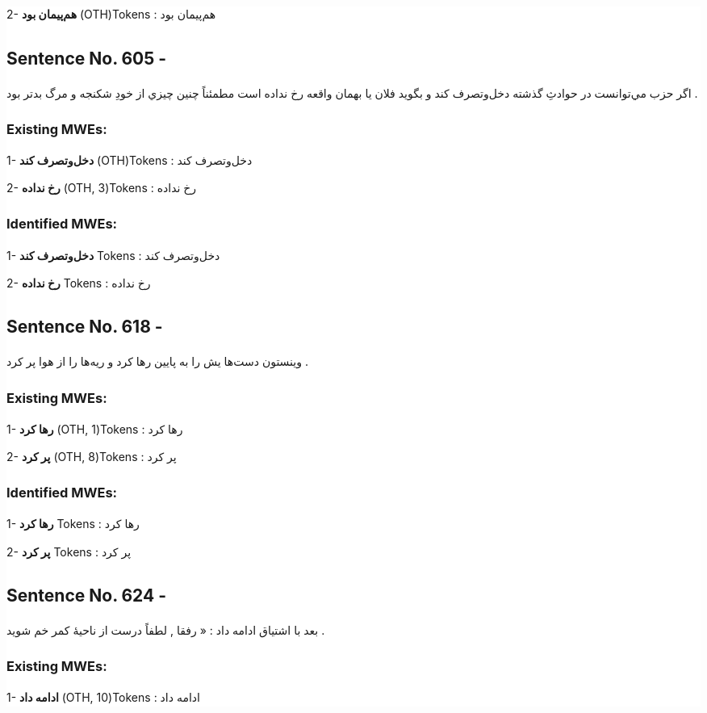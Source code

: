 2- **هم‌پيمان بود** (OTH)Tokens : 
هم‌پيمان
بود

## Sentence No. 605 - 
اگر حزب مي‌توانست در حوادثِ گذشته دخل‌وتصرف کند و بگويد فلان يا بهمان واقعه رخ نداده است مطمئناً چنين چيزي از خودِ شکنجه و مرگ بدتر بود . 
### Existing MWEs: 
1- **دخل‌وتصرف کند** (OTH)Tokens : 
دخل‌وتصرف
کند

2- **رخ نداده** (OTH, 3)Tokens : 
رخ
نداده

### Identified MWEs: 
1- **دخل‌وتصرف کند** Tokens : 
دخل‌وتصرف
کند

2- **رخ نداده** Tokens : 
رخ
نداده

## Sentence No. 618 - 
وينستون دست‌ها يش را به پايين رها کرد و ريه‌ها را از هوا پر کرد . 
### Existing MWEs: 
1- **رها کرد** (OTH, 1)Tokens : 
رها
کرد

2- **پر کرد** (OTH, 8)Tokens : 
پر
کرد

### Identified MWEs: 
1- **رها کرد** Tokens : 
رها
کرد

2- **پر کرد** Tokens : 
پر
کرد

## Sentence No. 624 - 
بعد با اشتياق ادامه داد : « رفقا , لطفاً درست از ناحيهٔ کمر خم شويد . 
### Existing MWEs: 
1- **ادامه داد** (OTH, 10)Tokens : 
ادامه
داد
